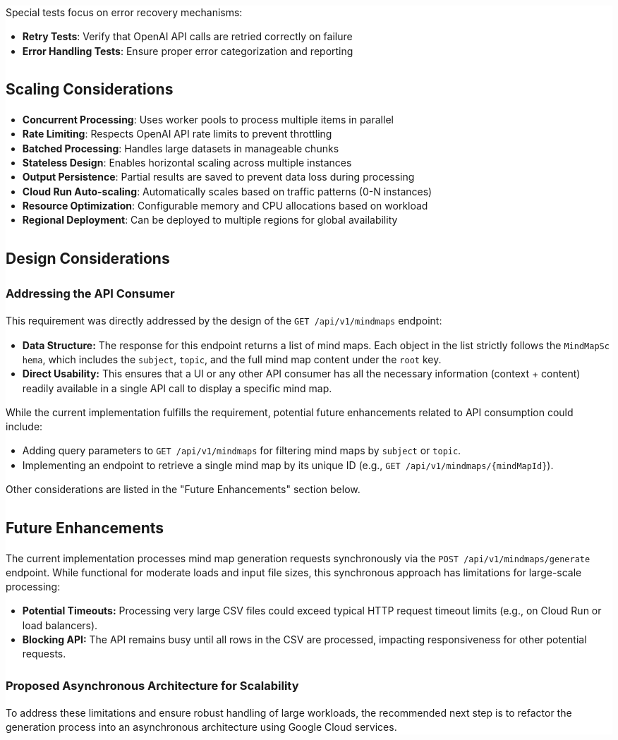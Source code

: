 Special tests focus on error recovery mechanisms:

- **Retry Tests**: Verify that OpenAI API calls are retried correctly on failure
- **Error Handling Tests**: Ensure proper error categorization and reporting

## Scaling Considerations

- **Concurrent Processing**: Uses worker pools to process multiple items in parallel
- **Rate Limiting**: Respects OpenAI API rate limits to prevent throttling
- **Batched Processing**: Handles large datasets in manageable chunks
- **Stateless Design**: Enables horizontal scaling across multiple instances
- **Output Persistence**: Partial results are saved to prevent data loss during processing
- **Cloud Run Auto-scaling**: Automatically scales based on traffic patterns (0-N instances)
- **Resource Optimization**: Configurable memory and CPU allocations based on workload
- **Regional Deployment**: Can be deployed to multiple regions for global availability

## Design Considerations

### Addressing the API Consumer

This requirement was directly addressed by the design of the `GET /api/v1/mindmaps` endpoint:

- **Data Structure:** The response for this endpoint returns a list of mind maps. Each object in the list strictly follows the `MindMapSchema`, which includes the `subject`, `topic`, and the full mind map content under the `root` key.
- **Direct Usability:** This ensures that a UI or any other API consumer has all the necessary information (context + content) readily available in a single API call to display a specific mind map.

While the current implementation fulfills the requirement, potential future enhancements related to API consumption could include:

- Adding query parameters to `GET /api/v1/mindmaps` for filtering mind maps by `subject` or `topic`.
- Implementing an endpoint to retrieve a single mind map by its unique ID (e.g., `GET /api/v1/mindmaps/{mindMapId}`).

Other considerations are listed in the "Future Enhancements" section below.

## Future Enhancements

The current implementation processes mind map generation requests synchronously via the `POST /api/v1/mindmaps/generate` endpoint. While functional for moderate loads and input file sizes, this synchronous approach has limitations for large-scale processing:

- **Potential Timeouts:** Processing very large CSV files could exceed typical HTTP request timeout limits (e.g., on Cloud Run or load balancers).
- **Blocking API:** The API remains busy until all rows in the CSV are processed, impacting responsiveness for other potential requests.

### Proposed Asynchronous Architecture for Scalability

To address these limitations and ensure robust handling of large workloads, the recommended next step is to refactor the generation process into an asynchronous architecture using Google Cloud services.
